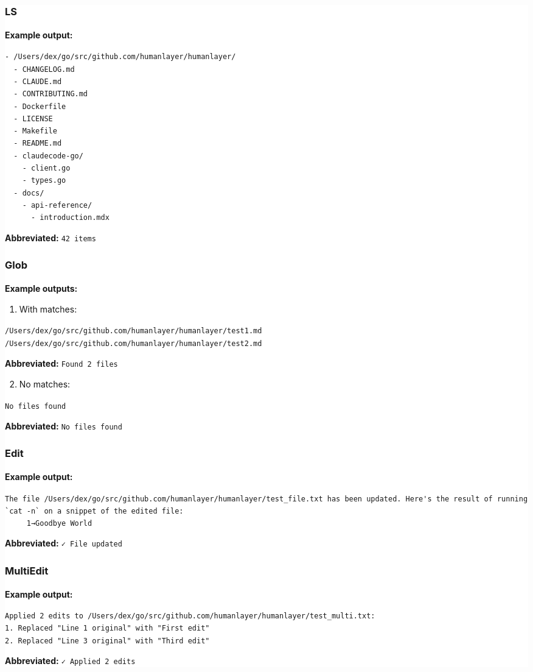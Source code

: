 ### LS
**Example output:**
```
- /Users/dex/go/src/github.com/humanlayer/humanlayer/
  - CHANGELOG.md
  - CLAUDE.md
  - CONTRIBUTING.md
  - Dockerfile
  - LICENSE
  - Makefile
  - README.md
  - claudecode-go/
    - client.go
    - types.go
  - docs/
    - api-reference/
      - introduction.mdx
```
**Abbreviated:** `42 items`

### Glob
**Example outputs:**
1. With matches:
```
/Users/dex/go/src/github.com/humanlayer/humanlayer/test1.md
/Users/dex/go/src/github.com/humanlayer/humanlayer/test2.md
```
**Abbreviated:** `Found 2 files`

2. No matches:
```
No files found
```
**Abbreviated:** `No files found`

### Edit
**Example output:**
```
The file /Users/dex/go/src/github.com/humanlayer/humanlayer/test_file.txt has been updated. Here's the result of running `cat -n` on a snippet of the edited file:
     1→Goodbye World
```
**Abbreviated:** `✓ File updated`

### MultiEdit
**Example output:**
```
Applied 2 edits to /Users/dex/go/src/github.com/humanlayer/humanlayer/test_multi.txt:
1. Replaced "Line 1 original" with "First edit"
2. Replaced "Line 3 original" with "Third edit"
```
**Abbreviated:** `✓ Applied 2 edits`
